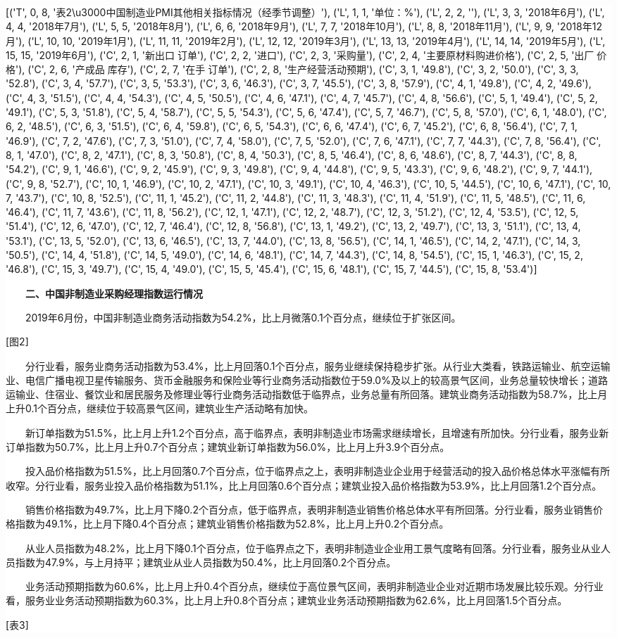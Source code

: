 [('T', 0, 8, '表2\u3000中国制造业PMI其他相关指标情况（经季节调整）'), ('L', 1, 1, '单位：%'), ('L', 2, 2, ''), ('L', 3, 3, '2018年6月'), ('L', 4, 4, '2018年7月'), ('L', 5, 5, '2018年8月'), ('L', 6, 6, '2018年9月'), ('L', 7, 7, '2018年10月'), ('L', 8, 8, '2018年11月'), ('L', 9, 9, '2018年12月'), ('L', 10, 10, '2019年1月'), ('L', 11, 11, '2019年2月'), ('L', 12, 12, '2019年3月'), ('L', 13, 13, '2019年4月'), ('L', 14, 14, '2019年5月'), ('L', 15, 15, '2019年6月'), ('C', 2, 1, '新出口 订单'), ('C', 2, 2, '进口'), ('C', 2, 3, '采购量'), ('C', 2, 4, '主要原材料购进价格'), ('C', 2, 5, '出厂 价格'), ('C', 2, 6, '产成品 库存'), ('C', 2, 7, '在手 订单'), ('C', 2, 8, '生产经营活动预期'), ('C', 3, 1, '49.8'), ('C', 3, 2, '50.0'), ('C', 3, 3, '52.8'), ('C', 3, 4, '57.7'), ('C', 3, 5, '53.3'), ('C', 3, 6, '46.3'), ('C', 3, 7, '45.5'), ('C', 3, 8, '57.9'), ('C', 4, 1, '49.8'), ('C', 4, 2, '49.6'), ('C', 4, 3, '51.5'), ('C', 4, 4, '54.3'), ('C', 4, 5, '50.5'), ('C', 4, 6, '47.1'), ('C', 4, 7, '45.7'), ('C', 4, 8, '56.6'), ('C', 5, 1, '49.4'), ('C', 5, 2, '49.1'), ('C', 5, 3, '51.8'), ('C', 5, 4, '58.7'), ('C', 5, 5, '54.3'), ('C', 5, 6, '47.4'), ('C', 5, 7, '46.7'), ('C', 5, 8, '57.0'), ('C', 6, 1, '48.0'), ('C', 6, 2, '48.5'), ('C', 6, 3, '51.5'), ('C', 6, 4, '59.8'), ('C', 6, 5, '54.3'), ('C', 6, 6, '47.4'), ('C', 6, 7, '45.2'), ('C', 6, 8, '56.4'), ('C', 7, 1, '46.9'), ('C', 7, 2, '47.6'), ('C', 7, 3, '51.0'), ('C', 7, 4, '58.0'), ('C', 7, 5, '52.0'), ('C', 7, 6, '47.1'), ('C', 7, 7, '44.3'), ('C', 7, 8, '56.4'), ('C', 8, 1, '47.0'), ('C', 8, 2, '47.1'), ('C', 8, 3, '50.8'), ('C', 8, 4, '50.3'), ('C', 8, 5, '46.4'), ('C', 8, 6, '48.6'), ('C', 8, 7, '44.3'), ('C', 8, 8, '54.2'), ('C', 9, 1, '46.6'), ('C', 9, 2, '45.9'), ('C', 9, 3, '49.8'), ('C', 9, 4, '44.8'), ('C', 9, 5, '43.3'), ('C', 9, 6, '48.2'), ('C', 9, 7, '44.1'), ('C', 9, 8, '52.7'), ('C', 10, 1, '46.9'), ('C', 10, 2, '47.1'), ('C', 10, 3, '49.1'), ('C', 10, 4, '46.3'), ('C', 10, 5, '44.5'), ('C', 10, 6, '47.1'), ('C', 10, 7, '43.7'), ('C', 10, 8, '52.5'), ('C', 11, 1, '45.2'), ('C', 11, 2, '44.8'), ('C', 11, 3, '48.3'), ('C', 11, 4, '51.9'), ('C', 11, 5, '48.5'), ('C', 11, 6, '46.4'), ('C', 11, 7, '43.6'), ('C', 11, 8, '56.2'), ('C', 12, 1, '47.1'), ('C', 12, 2, '48.7'), ('C', 12, 3, '51.2'), ('C', 12, 4, '53.5'), ('C', 12, 5, '51.4'), ('C', 12, 6, '47.0'), ('C', 12, 7, '46.4'), ('C', 12, 8, '56.8'), ('C', 13, 1, '49.2'), ('C', 13, 2, '49.7'), ('C', 13, 3, '51.1'), ('C', 13, 4, '53.1'), ('C', 13, 5, '52.0'), ('C', 13, 6, '46.5'), ('C', 13, 7, '44.0'), ('C', 13, 8, '56.5'), ('C', 14, 1, '46.5'), ('C', 14, 2, '47.1'), ('C', 14, 3, '50.5'), ('C', 14, 4, '51.8'), ('C', 14, 5, '49.0'), ('C', 14, 6, '48.1'), ('C', 14, 7, '44.3'), ('C', 14, 8, '54.5'), ('C', 15, 1, '46.3'), ('C', 15, 2, '46.8'), ('C', 15, 3, '49.7'), ('C', 15, 4, '49.0'), ('C', 15, 5, '45.4'), ('C', 15, 6, '48.1'), ('C', 15, 7, '44.5'), ('C', 15, 8, '53.4')]

　　**二、中国非制造业采购经理指数运行情况**

　　2019年6月份，中国非制造业商务活动指数为54.2%，比上月微落0.1个百分点，继续位于扩张区间。

[图2]

　　分行业看，服务业商务活动指数为53.4%，比上月回落0.1个百分点，服务业继续保持稳步扩张。从行业大类看，铁路运输业、航空运输业、电信广播电视卫星传输服务、货币金融服务和保险业等行业商务活动指数位于59.0%及以上的较高景气区间，业务总量较快增长；道路运输业、住宿业、餐饮业和居民服务及修理业等行业商务活动指数低于临界点，业务总量有所回落。建筑业商务活动指数为58.7%，比上月上升0.1个百分点，继续位于较高景气区间，建筑业生产活动略有加快。

　　新订单指数为51.5%，比上月上升1.2个百分点，高于临界点，表明非制造业市场需求继续增长，且增速有所加快。分行业看，服务业新订单指数为50.7%，比上月上升0.7个百分点；建筑业新订单指数为56.0%，比上月上升3.9个百分点。

　　投入品价格指数为51.5%，比上月回落0.7个百分点，位于临界点之上，表明非制造业企业用于经营活动的投入品价格总体水平涨幅有所收窄。分行业看，服务业投入品价格指数为51.1%，比上月回落0.6个百分点；建筑业投入品价格指数为53.9%，比上月回落1.2个百分点。

　　销售价格指数为49.7%，比上月下降0.2个百分点，低于临界点，表明非制造业销售价格总体水平有所回落。分行业看，服务业销售价格指数为49.1%，比上月下降0.4个百分点；建筑业销售价格指数为52.8%，比上月上升0.2个百分点。

　　从业人员指数为48.2%，比上月下降0.1个百分点，位于临界点之下，表明非制造业企业用工景气度略有回落。分行业看，服务业从业人员指数为47.9%，与上月持平；建筑业从业人员指数为50.4%，比上月回落0.2个百分点。

　　业务活动预期指数为60.6%，比上月上升0.4个百分点，继续位于高位景气区间，表明非制造业企业对近期市场发展比较乐观。分行业看，服务业业务活动预期指数为60.3%，比上月上升0.8个百分点；建筑业业务活动预期指数为62.6%，比上月回落1.5个百分点。

[表3]